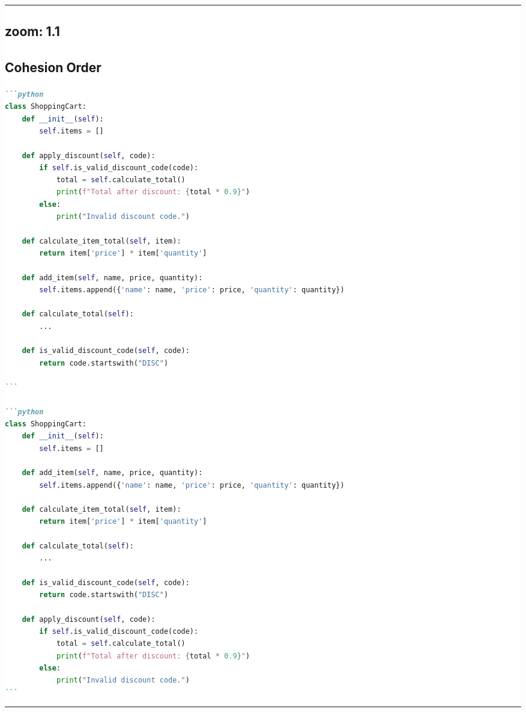 
---
zoom: 1.1
---

<v-click>
    <h2 mt--7>Cohesion Order</h2>
</v-click>

````md magic-move {lines: true}
```python
class ShoppingCart:
    def __init__(self):
        self.items = []

    def apply_discount(self, code):
        if self.is_valid_discount_code(code):
            total = self.calculate_total()
            print(f"Total after discount: {total * 0.9}")
        else:
            print("Invalid discount code.")

    def calculate_item_total(self, item):
        return item['price'] * item['quantity']

    def add_item(self, name, price, quantity):
        self.items.append({'name': name, 'price': price, 'quantity': quantity})

    def calculate_total(self):
        ...

    def is_valid_discount_code(self, code):
        return code.startswith("DISC")

```

```python
class ShoppingCart:
    def __init__(self):
        self.items = []

    def add_item(self, name, price, quantity):
        self.items.append({'name': name, 'price': price, 'quantity': quantity})

    def calculate_item_total(self, item):
        return item['price'] * item['quantity']

    def calculate_total(self):
        ...

    def is_valid_discount_code(self, code):
        return code.startswith("DISC")

    def apply_discount(self, code):
        if self.is_valid_discount_code(code):
            total = self.calculate_total()
            print(f"Total after discount: {total * 0.9}")
        else:
            print("Invalid discount code.")
```
````

---